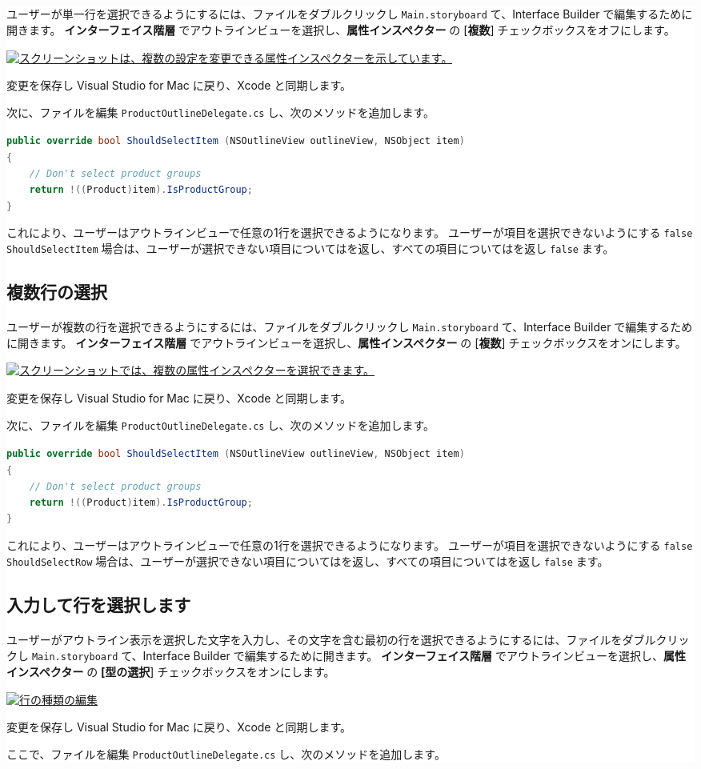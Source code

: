 ユーザーが単一行を選択できるようにするには、ファイルをダブルクリックし `Main.storyboard` て、Interface Builder で編集するために開きます。 **インターフェイス階層** でアウトラインビューを選択し、**属性インスペクター** の [**複数**] チェックボックスをオフにします。

[![スクリーンショットは、複数の設定を変更できる属性インスペクターを示しています。](outline-view-images/select01.png)](outline-view-images/select01.png#lightbox)

変更を保存し Visual Studio for Mac に戻り、Xcode と同期します。

次に、ファイルを編集 `ProductOutlineDelegate.cs` し、次のメソッドを追加します。

```csharp
public override bool ShouldSelectItem (NSOutlineView outlineView, NSObject item)
{
    // Don't select product groups
    return !((Product)item).IsProductGroup;
}
```

これにより、ユーザーはアウトラインビューで任意の1行を選択できるようになります。 ユーザーが項目を選択できないようにする `false` `ShouldSelectItem` 場合は、ユーザーが選択できない項目についてはを返し、すべての項目についてはを返し `false` ます。

<a name="Multiple_Row_Selection"></a>

## <a name="multiple-row-selection"></a>複数行の選択

ユーザーが複数の行を選択できるようにするには、ファイルをダブルクリックし `Main.storyboard` て、Interface Builder で編集するために開きます。 **インターフェイス階層** でアウトラインビューを選択し、**属性インスペクター** の [**複数**] チェックボックスをオンにします。

[![スクリーンショットでは、複数の属性インスペクターを選択できます。](outline-view-images/select02.png)](outline-view-images/select02.png#lightbox)

変更を保存し Visual Studio for Mac に戻り、Xcode と同期します。

次に、ファイルを編集 `ProductOutlineDelegate.cs` し、次のメソッドを追加します。

```csharp
public override bool ShouldSelectItem (NSOutlineView outlineView, NSObject item)
{
    // Don't select product groups
    return !((Product)item).IsProductGroup;
}
```

これにより、ユーザーはアウトラインビューで任意の1行を選択できるようになります。 ユーザーが項目を選択できないようにする `false` `ShouldSelectRow` 場合は、ユーザーが選択できない項目についてはを返し、すべての項目についてはを返し `false` ます。

<a name="Type_to_Select_Row"></a>

## <a name="type-to-select-row"></a>入力して行を選択します

ユーザーがアウトライン表示を選択した文字を入力し、その文字を含む最初の行を選択できるようにするには、ファイルをダブルクリックし `Main.storyboard` て、Interface Builder で編集するために開きます。 **インターフェイス階層** でアウトラインビューを選択し、**属性インスペクター** の **[型の選択**] チェックボックスをオンにします。

[![行の種類の編集](outline-view-images/type01.png)](outline-view-images/type01.png#lightbox)

変更を保存し Visual Studio for Mac に戻り、Xcode と同期します。

ここで、ファイルを編集 `ProductOutlineDelegate.cs` し、次のメソッドを追加します。
